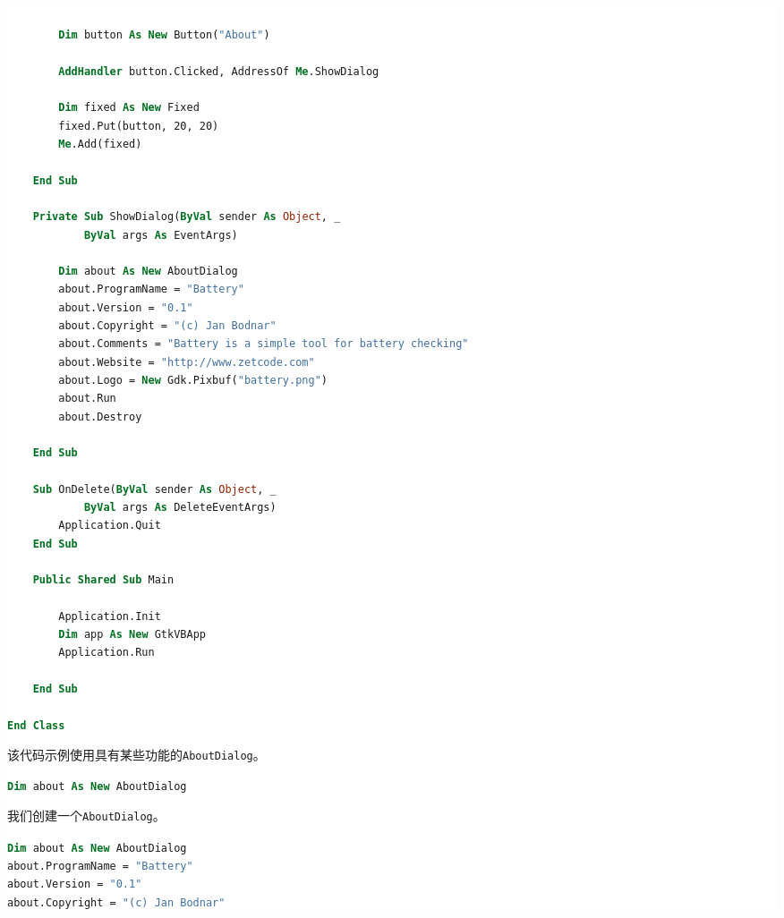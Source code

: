 ```vb

        Dim button As New Button("About")

        AddHandler button.Clicked, AddressOf Me.ShowDialog

        Dim fixed As New Fixed
        fixed.Put(button, 20, 20)
        Me.Add(fixed)

    End Sub

    Private Sub ShowDialog(ByVal sender As Object, _
            ByVal args As EventArgs)

        Dim about As New AboutDialog
        about.ProgramName = "Battery"
        about.Version = "0.1"
        about.Copyright = "(c) Jan Bodnar"
        about.Comments = "Battery is a simple tool for battery checking"
        about.Website = "http://www.zetcode.com"
        about.Logo = New Gdk.Pixbuf("battery.png")
        about.Run
        about.Destroy

    End Sub

    Sub OnDelete(ByVal sender As Object, _
            ByVal args As DeleteEventArgs)
        Application.Quit
    End Sub

    Public Shared Sub Main

        Application.Init
        Dim app As New GtkVBApp
        Application.Run

    End Sub

End Class

```

该代码示例使用具有某些功能的`AboutDialog`。

```vb
Dim about As New AboutDialog

```

我们创建一个`AboutDialog`。

```vb
Dim about As New AboutDialog
about.ProgramName = "Battery"
about.Version = "0.1"
about.Copyright = "(c) Jan Bodnar"

```
